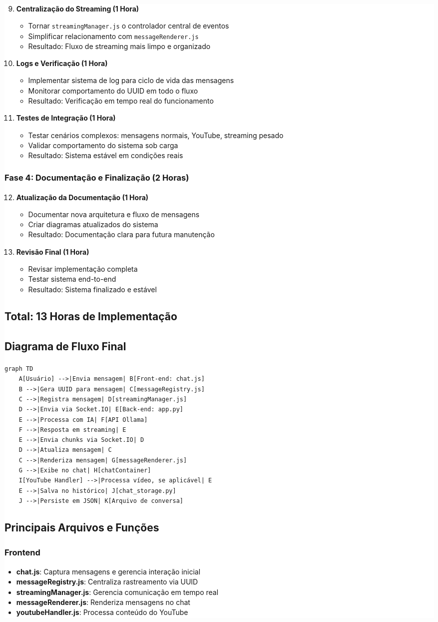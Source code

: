 9. **Centralização do Streaming (1 Hora)**
   - Tornar `streamingManager.js` o controlador central de eventos
   - Simplificar relacionamento com `messageRenderer.js`
   - Resultado: Fluxo de streaming mais limpo e organizado

10. **Logs e Verificação (1 Hora)**
    - Implementar sistema de log para ciclo de vida das mensagens
    - Monitorar comportamento do UUID em todo o fluxo
    - Resultado: Verificação em tempo real do funcionamento

11. **Testes de Integração (1 Hora)**
    - Testar cenários complexos: mensagens normais, YouTube, streaming pesado
    - Validar comportamento do sistema sob carga
    - Resultado: Sistema estável em condições reais

### Fase 4: Documentação e Finalização (2 Horas)

12. **Atualização da Documentação (1 Hora)**
    - Documentar nova arquitetura e fluxo de mensagens
    - Criar diagramas atualizados do sistema
    - Resultado: Documentação clara para futura manutenção

13. **Revisão Final (1 Hora)**
    - Revisar implementação completa
    - Testar sistema end-to-end
    - Resultado: Sistema finalizado e estável

## Total: 13 Horas de Implementação

## Diagrama de Fluxo Final

```mermaid
graph TD
    A[Usuário] -->|Envia mensagem| B[Front-end: chat.js]
    B -->|Gera UUID para mensagem| C[messageRegistry.js]
    C -->|Registra mensagem| D[streamingManager.js]
    D -->|Envia via Socket.IO| E[Back-end: app.py]
    E -->|Processa com IA| F[API Ollama]
    F -->|Resposta em streaming| E
    E -->|Envia chunks via Socket.IO| D
    D -->|Atualiza mensagem| C
    C -->|Renderiza mensagem| G[messageRenderer.js]
    G -->|Exibe no chat| H[chatContainer]
    I[YouTube Handler] -->|Processa vídeo, se aplicável| E
    E -->|Salva no histórico| J[chat_storage.py]
    J -->|Persiste em JSON| K[Arquivo de conversa]
```

## Principais Arquivos e Funções

### Frontend
- **chat.js**: Captura mensagens e gerencia interação inicial
- **messageRegistry.js**: Centraliza rastreamento via UUID
- **streamingManager.js**: Gerencia comunicação em tempo real
- **messageRenderer.js**: Renderiza mensagens no chat
- **youtubeHandler.js**: Processa conteúdo do YouTube
